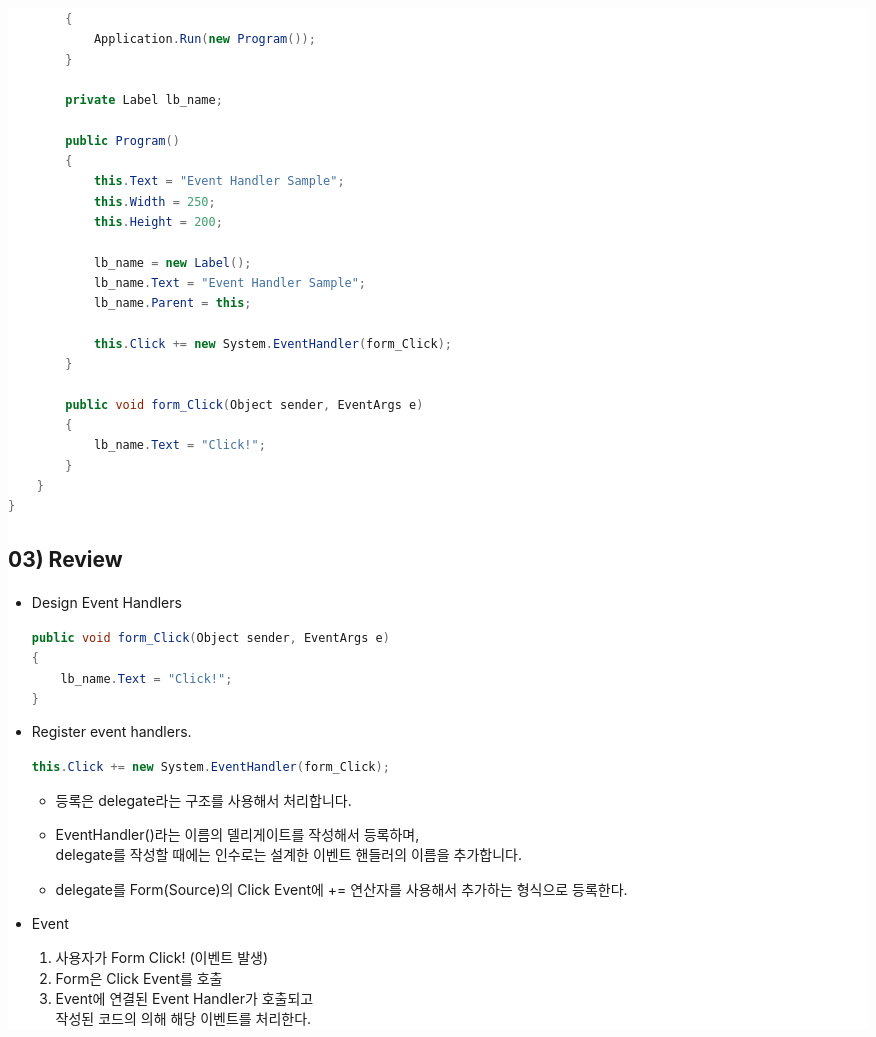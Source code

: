 ```C#
        {
            Application.Run(new Program());
        }

        private Label lb_name;

        public Program()
        {
            this.Text = "Event Handler Sample";
            this.Width = 250;
            this.Height = 200;

            lb_name = new Label();
            lb_name.Text = "Event Handler Sample";
            lb_name.Parent = this;

            this.Click += new System.EventHandler(form_Click);
        }

        public void form_Click(Object sender, EventArgs e)
        {
            lb_name.Text = "Click!";
        }
    }
}
```

## 03) Review

- Design Event Handlers
    
    ```C#
    public void form_Click(Object sender, EventArgs e)
    {
        lb_name.Text = "Click!";
    }
    ```
    
- Register event handlers.
    
    ```C#
    this.Click += new System.EventHandler(form_Click);
    ```
    
    - 등록은 delegate라는 구조를 사용해서 처리합니다.
    - EventHandler()라는 이름의 델리게이트를 작성해서 등록하며,  
        delegate를 작성할 때에는 인수로는 설계한 이벤트 핸들러의 이름을 추가합니다.  
        
    - delegate를 Form(Source)의 Click Event에 += 연산자를 사용해서 추가하는 형식으로 등록한다.
- Event
    1. 사용자가 Form Click! (이벤트 발생)
    2. Form은 Click Event를 호출
    3. Event에 연결된 Event Handler가 호출되고  
        작성된 코드의 의해 해당 이벤트를 처리한다.  
        